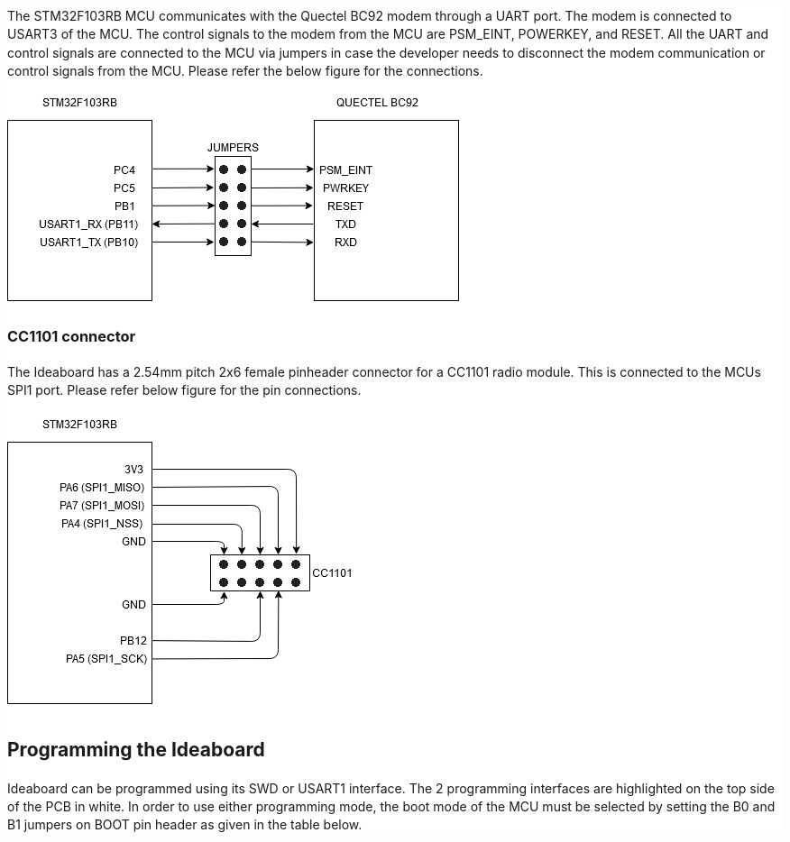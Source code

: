 The STM32F103RB MCU communicates with the Quectel BC92 modem through a UART port. 
The modem is connected to USART3 of the MCU. The control signals to the modem from the MCU are PSM_EINT, POWERKEY, and RESET. 
All the UART and control signals are connected to the MCU via jumpers in case the developer needs to disconnect the modem communication or control signals from the MCU. Please refer the below figure for the connections.

![ ](Diagrams/modem-connections.png)

### CC1101 connector

The Ideaboard has a 2.54mm pitch 2x6 female pinheader connector for a CC1101 radio module. This is connected to the MCUs SPI1 port. Please refer below figure for the pin connections.

![ ](Diagrams/cc1101-connections.png)

## Programming the Ideaboard

Ideaboard can be programmed using its SWD or USART1 interface. The 2 programming interfaces are highlighted on the top side of the PCB in white. In order to use either programming mode, the boot mode of the MCU must be selected by setting the B0 and B1 jumpers on BOOT pin header as given in the table below.
